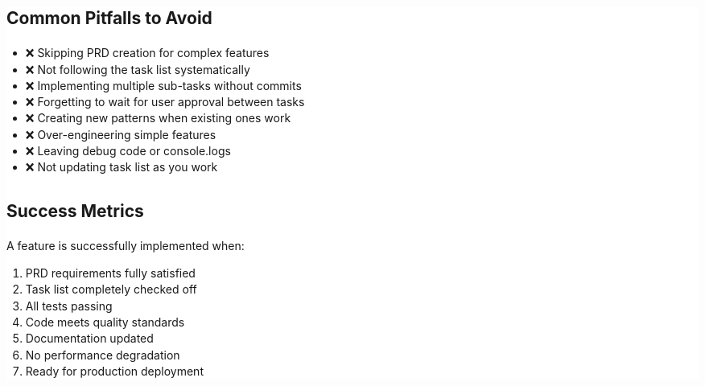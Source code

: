 ## Common Pitfalls to Avoid

- ❌ Skipping PRD creation for complex features
- ❌ Not following the task list systematically
- ❌ Implementing multiple sub-tasks without commits
- ❌ Forgetting to wait for user approval between tasks
- ❌ Creating new patterns when existing ones work
- ❌ Over-engineering simple features
- ❌ Leaving debug code or console.logs
- ❌ Not updating task list as you work

## Success Metrics

A feature is successfully implemented when:
1. PRD requirements fully satisfied
2. Task list completely checked off
3. All tests passing
4. Code meets quality standards
5. Documentation updated
6. No performance degradation
7. Ready for production deployment